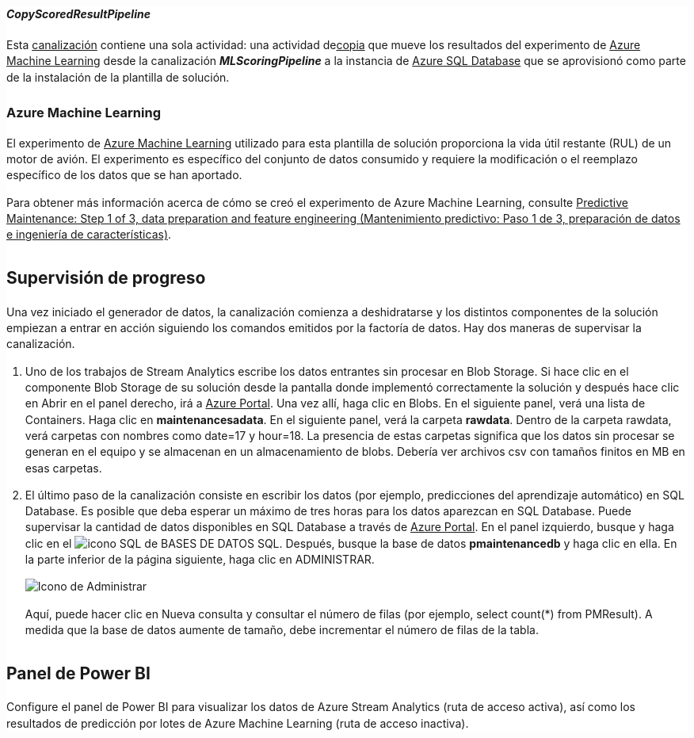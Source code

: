 #### <a name="copyscoredresultpipeline"></a>*CopyScoredResultPipeline*
Esta [canalización](../../data-factory/concepts-pipelines-activities.md) contiene una sola actividad: una actividad de[copia](https://msdn.microsoft.com/library/azure/dn835035.aspx) que mueve los resultados del experimento de [Azure Machine Learning](#azure-machine-learning) desde la canalización ***MLScoringPipeline*** a la instancia de [Azure SQL Database](https://azure.microsoft.com/services/sql-database/) que se aprovisionó como parte de la instalación de la plantilla de solución.

### <a name="azure-machine-learning"></a>Azure Machine Learning
El experimento de [Azure Machine Learning](https://azure.microsoft.com/services/machine-learning/) utilizado para esta plantilla de solución proporciona la vida útil restante (RUL) de un motor de avión. El experimento es específico del conjunto de datos consumido y requiere la modificación o el reemplazo específico de los datos que se han aportado.

Para obtener más información acerca de cómo se creó el experimento de Azure Machine Learning, consulte [Predictive Maintenance: Step 1 of 3, data preparation and feature engineering (Mantenimiento predictivo: Paso 1 de 3, preparación de datos e ingeniería de características)](http://gallery.cortanaanalytics.com/Experiment/Predictive-Maintenance-Step-1-of-3-data-preparation-and-feature-engineering-2).

## <a name="monitor-progress"></a>Supervisión de progreso
Una vez iniciado el generador de datos, la canalización comienza a deshidratarse y los distintos componentes de la solución empiezan a entrar en acción siguiendo los comandos emitidos por la factoría de datos. Hay dos maneras de supervisar la canalización.

1. Uno de los trabajos de Stream Analytics escribe los datos entrantes sin procesar en Blob Storage. Si hace clic en el componente Blob Storage de su solución desde la pantalla donde implementó correctamente la solución y después hace clic en Abrir en el panel derecho, irá a [Azure Portal](https://portal.azure.com/). Una vez allí, haga clic en Blobs. En el siguiente panel, verá una lista de Containers. Haga clic en **maintenancesadata**. En el siguiente panel, verá la carpeta **rawdata**. Dentro de la carpeta rawdata, verá carpetas con nombres como date=17 y hour=18. La presencia de estas carpetas significa que los datos sin procesar se generan en el equipo y se almacenan en un almacenamiento de blobs. Debería ver archivos csv con tamaños finitos en MB en esas carpetas.
2. El último paso de la canalización consiste en escribir los datos (por ejemplo, predicciones del aprendizaje automático) en SQL Database. Es posible que deba esperar un máximo de tres horas para los datos aparezcan en SQL Database. Puede supervisar la cantidad de datos disponibles en SQL Database a través de [Azure Portal](https://portal.azure.com/). En el panel izquierdo, busque y haga clic en el ![icono SQL](./media/cortana-analytics-technical-guide-predictive-maintenance/icon-SQL-databases.png) de BASES DE DATOS SQL. Después, busque la base de datos **pmaintenancedb** y haga clic en ella. En la parte inferior de la página siguiente, haga clic en ADMINISTRAR.
   
    ![Icono de Administrar](./media/cortana-analytics-technical-guide-predictive-maintenance/icon-manage.png)
   
    Aquí, puede hacer clic en Nueva consulta y consultar el número de filas (por ejemplo, select count(*) from PMResult). A medida que la base de datos aumente de tamaño, debe incrementar el número de filas de la tabla.

## <a name="power-bi-dashboard"></a>Panel de Power BI

Configure el panel de Power BI para visualizar los datos de Azure Stream Analytics (ruta de acceso activa), así como los resultados de predicción por lotes de Azure Machine Learning (ruta de acceso inactiva).

